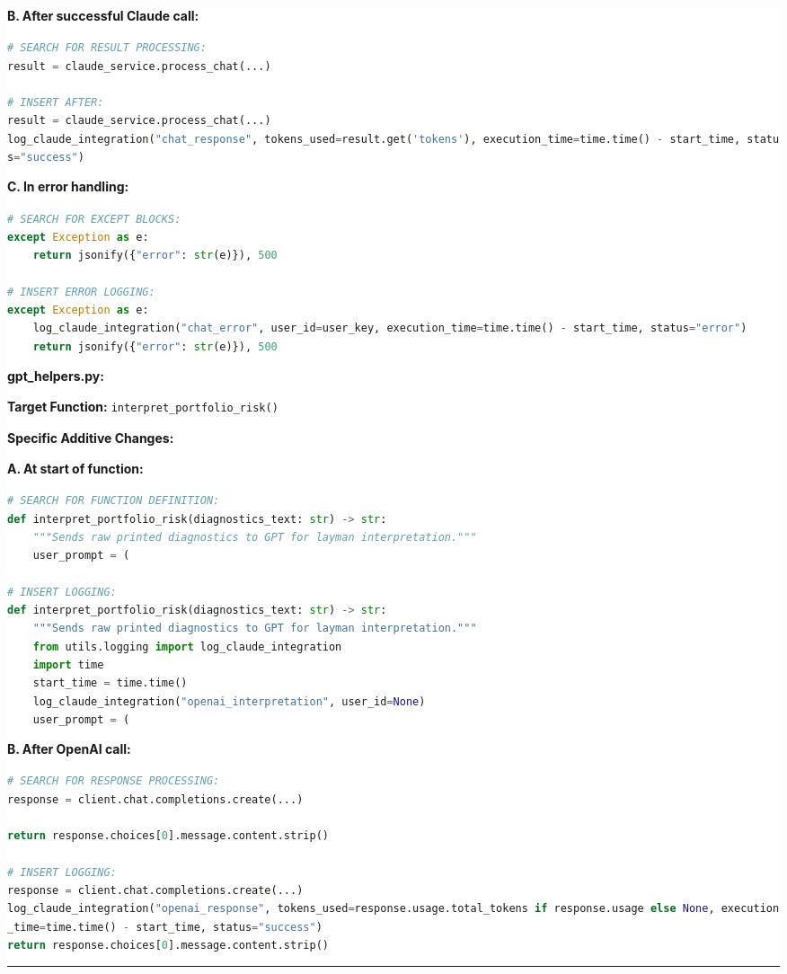 **B. After successful Claude call:**
```python
# SEARCH FOR RESULT PROCESSING:
result = claude_service.process_chat(...)

# INSERT AFTER:
result = claude_service.process_chat(...)
log_claude_integration("chat_response", tokens_used=result.get('tokens'), execution_time=time.time() - start_time, status="success")
```

**C. In error handling:**
```python
# SEARCH FOR EXCEPT BLOCKS:
except Exception as e:
    return jsonify({"error": str(e)}), 500

# INSERT ERROR LOGGING:
except Exception as e:
    log_claude_integration("chat_error", user_id=user_key, execution_time=time.time() - start_time, status="error")
    return jsonify({"error": str(e)}), 500
```

**gpt_helpers.py:**

**Target Function:** `interpret_portfolio_risk()`

**Specific Additive Changes:**

**A. At start of function:**
```python
# SEARCH FOR FUNCTION DEFINITION:
def interpret_portfolio_risk(diagnostics_text: str) -> str:
    """Sends raw printed diagnostics to GPT for layman interpretation."""
    user_prompt = (

# INSERT LOGGING:
def interpret_portfolio_risk(diagnostics_text: str) -> str:
    """Sends raw printed diagnostics to GPT for layman interpretation."""
    from utils.logging import log_claude_integration
    import time
    start_time = time.time()
    log_claude_integration("openai_interpretation", user_id=None)
    user_prompt = (
```

**B. After OpenAI call:**
```python
# SEARCH FOR RESPONSE PROCESSING:
response = client.chat.completions.create(...)

return response.choices[0].message.content.strip()

# INSERT LOGGING:
response = client.chat.completions.create(...)
log_claude_integration("openai_response", tokens_used=response.usage.total_tokens if response.usage else None, execution_time=time.time() - start_time, status="success")
return response.choices[0].message.content.strip()
```

---